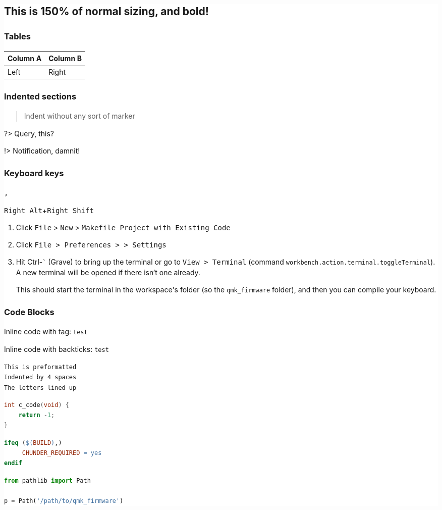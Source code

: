 <b style="font-size:150%">This is 150% of normal sizing, and bold!</b>


### Tables

| Column A | Column B |
|----------|----------|
| Left     | Right    |

### Indented sections

> Indent without any sort of marker

?> Query, this?

!> Notification, damnit!

### Keyboard keys

<kbd>,</kbd>

<kbd>Right Alt</kbd>+<kbd>Right Shift</kbd>

1. Click <kbd>File</kbd> > <kbd>New</kbd> > <kbd>Makefile Project with Existing Code</kbd>

1. Click <kbd><kbd>File</kbd> > <kbd>Preferences ></kbd> > <kbd>Settings</kbd> </kbd>

1. Hit Ctrl-<code>&#96;</code> (Grave) to bring up the terminal or go to <kbd><kbd>View</kbd> > <kbd>Terminal</kbd></kbd> (command `workbench.action.terminal.toggleTerminal`). A new terminal will be opened if there isn‘t one already.

   This should start the terminal in the workspace's folder (so the `qmk_firmware` folder), and then you can compile your keyboard. 


### Code Blocks

Inline code with tag: <code>test</code>

Inline code with backticks: `test`

    This is preformatted
    Indented by 4 spaces
    The letters lined up

```c
int c_code(void) {
    return -1;
}
```

```makefile
ifeq ($(BUILD),)
     CHUNDER_REQUIRED = yes
endif
```

```python
from pathlib import Path

p = Path('/path/to/qmk_firmware')
```
